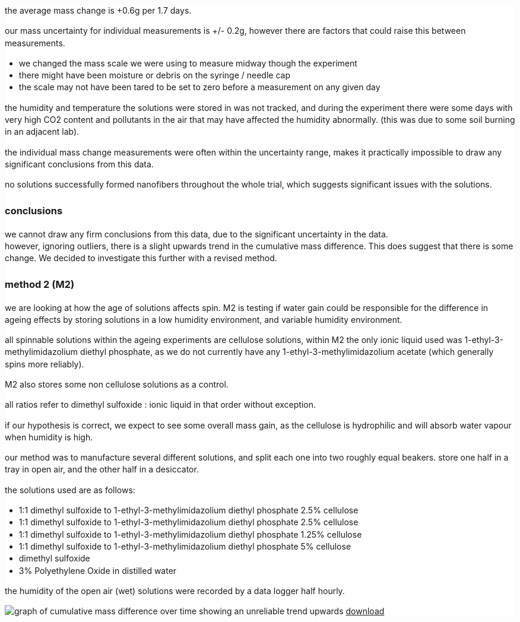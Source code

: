 the average mass change is +0.6g per 1.7 days.

our mass uncertainty for individual measurements is +/- 0.2g, however there are factors that could raise this between measurements.  

- we changed the mass scale we were using to measure midway though the experiment  
- there might have been moisture or debris on the syringe / needle cap  
- the scale may not have been tared to be set to zero before a measurement on any given day

the humidity and temperature the solutions were stored in was not tracked, and during the experiment there were some days with very high CO2 content and pollutants in the air that may have affected the humidity abnormally. (this was due to some soil burning in an adjacent lab).

the individual mass change measurements were often within the uncertainty range, makes it practically impossible to draw any significant conclusions from this data.

no solutions successfully formed nanofibers throughout the whole trial, which suggests significant issues with the solutions.

### conclusions

we cannot draw any firm conclusions from this data, due to the significant uncertainty in the data.  
however, ignoring outliers, there is a slight upwards trend in the cumulative mass difference. This does suggest that there is some change. We decided to investigate this further with a revised method.  

### method 2 (M2)

we are looking at how the age of solutions affects spin. M2 is testing if water gain could be responsible for the difference in ageing effects by storing solutions in a low humidity environment, and variable humidity environment.

all spinnable solutions within the ageing experiments are cellulose solutions, within M2 the only ionic liquid used was 1-ethyl-3-methylimidazolium diethyl phosphate, as we do not currently have any 1-ethyl-3-methylimidazolium acetate (which generally spins more reliably).

M2 also stores some non cellulose solutions as a control.

all ratios refer to dimethyl sulfoxide : ionic liquid in that order without exception.

if our hypothesis is correct, we expect to see some overall mass gain, as the cellulose is hydrophilic and will absorb water vapour when humidity is high.

our method was to manufacture several different solutions, and split each one into two roughly equal beakers. store one half in a tray in open air, and the other half in a desiccator.

the solutions used are as follows:  

- 1:1 dimethyl sulfoxide to 1-ethyl-3-methylimidazolium diethyl phosphate 2.5% cellulose  
- 1:1 dimethyl sulfoxide to 1-ethyl-3-methylimidazolium diethyl phosphate 2.5% cellulose  
- 1:1 dimethyl sulfoxide to 1-ethyl-3-methylimidazolium diethyl phosphate 1.25% cellulose  
- 1:1 dimethyl sulfoxide to 1-ethyl-3-methylimidazolium diethyl phosphate 5% cellulose  
- dimethyl sulfoxide  
- 3% Polyethylene Oxide in distilled water

the humidity of the open air (wet) solutions were recorded by a data logger half hourly.

![graph of cumulative mass difference over time showing an unreliable trend upwards](/assets/CHART-M2.svg) [download](https://files.bellatrix.dev/nano/CHART-M2.svg)
